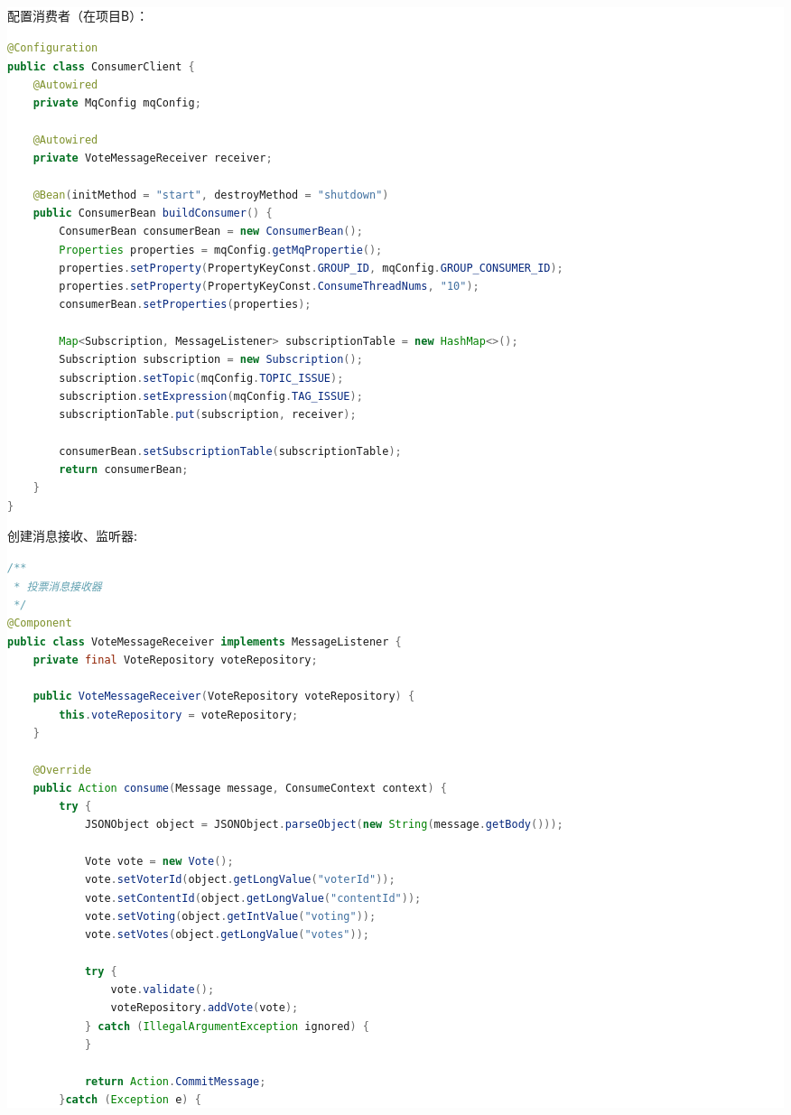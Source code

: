 配置消费者（在项目B）：

```java
@Configuration
public class ConsumerClient {
    @Autowired
    private MqConfig mqConfig;

    @Autowired
    private VoteMessageReceiver receiver;

    @Bean(initMethod = "start", destroyMethod = "shutdown")
    public ConsumerBean buildConsumer() {
        ConsumerBean consumerBean = new ConsumerBean();
        Properties properties = mqConfig.getMqPropertie();
        properties.setProperty(PropertyKeyConst.GROUP_ID, mqConfig.GROUP_CONSUMER_ID);
        properties.setProperty(PropertyKeyConst.ConsumeThreadNums, "10");
        consumerBean.setProperties(properties);

        Map<Subscription, MessageListener> subscriptionTable = new HashMap<>();
        Subscription subscription = new Subscription();
        subscription.setTopic(mqConfig.TOPIC_ISSUE);
        subscription.setExpression(mqConfig.TAG_ISSUE);
        subscriptionTable.put(subscription, receiver);

        consumerBean.setSubscriptionTable(subscriptionTable);
        return consumerBean;
    }
}

```

创建消息接收、监听器:

```java
/**
 * 投票消息接收器
 */
@Component
public class VoteMessageReceiver implements MessageListener {
    private final VoteRepository voteRepository;

    public VoteMessageReceiver(VoteRepository voteRepository) {
        this.voteRepository = voteRepository;
    }

    @Override
    public Action consume(Message message, ConsumeContext context) {
        try {
            JSONObject object = JSONObject.parseObject(new String(message.getBody()));

            Vote vote = new Vote();
            vote.setVoterId(object.getLongValue("voterId"));
            vote.setContentId(object.getLongValue("contentId"));
            vote.setVoting(object.getIntValue("voting"));
            vote.setVotes(object.getLongValue("votes"));

            try {
                vote.validate();
                voteRepository.addVote(vote);
            } catch (IllegalArgumentException ignored) {
            }

            return Action.CommitMessage;
        }catch (Exception e) {
```